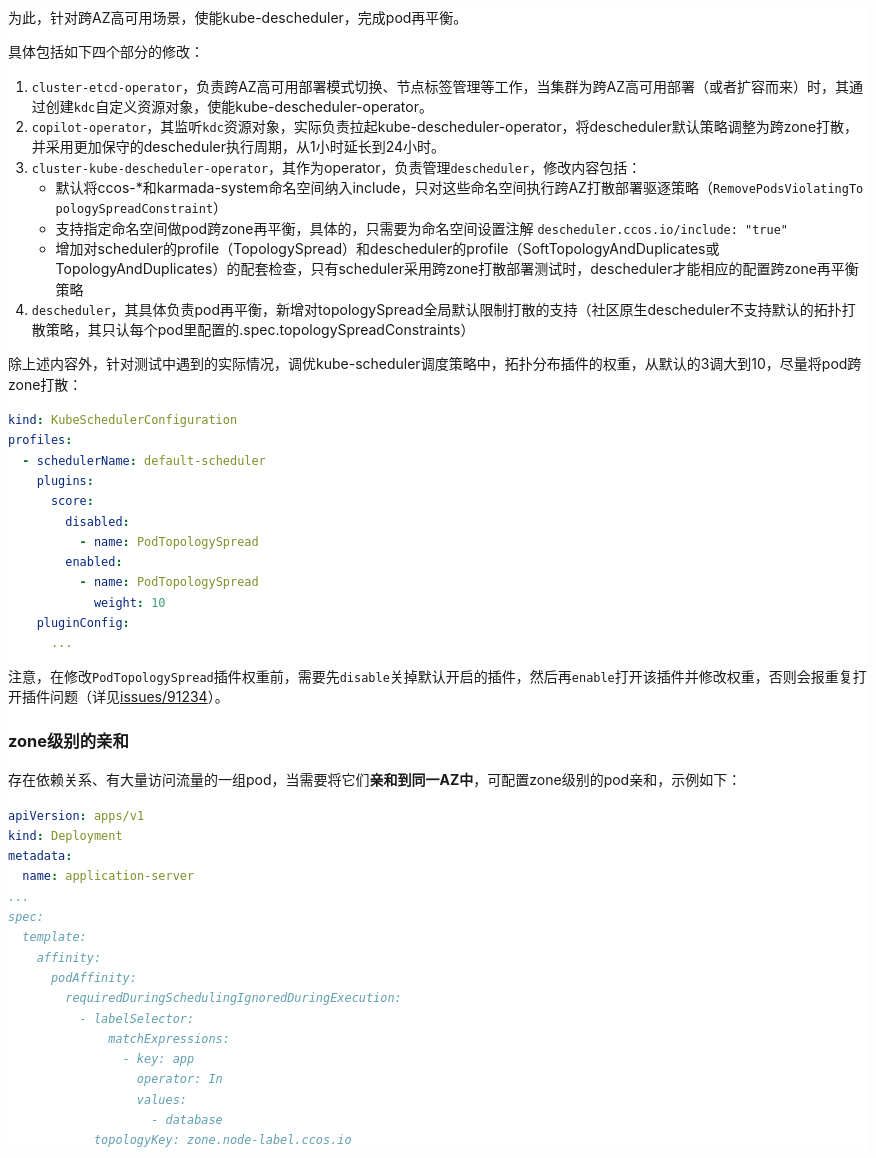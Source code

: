 为此，针对跨AZ高可用场景，使能kube-descheduler，完成pod再平衡。

具体包括如下四个部分的修改：
1. `cluster-etcd-operator`，负责跨AZ高可用部署模式切换、节点标签管理等工作，当集群为跨AZ高可用部署（或者扩容而来）时，其通过创建`kdc`自定义资源对象，使能kube-descheduler-operator。
2. `copilot-operator`，其监听`kdc`资源对象，实际负责拉起kube-descheduler-operator，将descheduler默认策略调整为跨zone打散，并采用更加保守的descheduler执行周期，从1小时延长到24小时。
3. `cluster-kube-descheduler-operator`，其作为operator，负责管理`descheduler`，修改内容包括：
   * 默认将ccos-*和karmada-system命名空间纳入include，只对这些命名空间执行跨AZ打散部署驱逐策略（`RemovePodsViolatingTopologySpreadConstraint`）
   * 支持指定命名空间做pod跨zone再平衡，具体的，只需要为命名空间设置注解 `descheduler.ccos.io/include: "true"`
   * 增加对scheduler的profile（TopologySpread）和descheduler的profile（SoftTopologyAndDuplicates或TopologyAndDuplicates）的配套检查，只有scheduler采用跨zone打散部署测试时，descheduler才能相应的配置跨zone再平衡策略
4. `descheduler`，其具体负责pod再平衡，新增对topologySpread全局默认限制打散的支持（社区原生descheduler不支持默认的拓扑打散策略，其只认每个pod里配置的.spec.topologySpreadConstraints）


除上述内容外，针对测试中遇到的实际情况，调优kube-scheduler调度策略中，拓扑分布插件的权重，从默认的3调大到10，尽量将pod跨zone打散：
```yaml
kind: KubeSchedulerConfiguration
profiles:
  - schedulerName: default-scheduler
    plugins:
      score:
        disabled:
          - name: PodTopologySpread
        enabled:
          - name: PodTopologySpread
            weight: 10
    pluginConfig:
      ...
```
注意，在修改`PodTopologySpread`插件权重前，需要先`disable`关掉默认开启的插件，然后再`enable`打开该插件并修改权重，否则会报重复打开插件问题（详见[issues/91234](https://github.com/kubernetes/kubernetes/issues/91234)）。

### zone级别的亲和
存在依赖关系、有大量访问流量的一组pod，当需要将它们**亲和到同一AZ中**，可配置zone级别的pod亲和，示例如下：
```yaml
apiVersion: apps/v1
kind: Deployment
metadata:
  name: application-server
...
spec:
  template:
    affinity:
      podAffinity:
        requiredDuringSchedulingIgnoredDuringExecution:
          - labelSelector:
              matchExpressions:
                - key: app
                  operator: In
                  values:
                    - database
            topologyKey: zone.node-label.ccos.io
```
